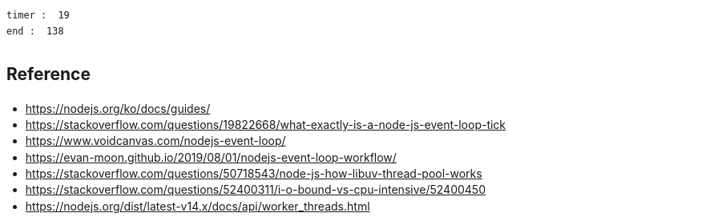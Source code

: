 ```
timer :  19
end :  138
```

## Reference

- https://nodejs.org/ko/docs/guides/
- https://stackoverflow.com/questions/19822668/what-exactly-is-a-node-js-event-loop-tick
- https://www.voidcanvas.com/nodejs-event-loop/
- https://evan-moon.github.io/2019/08/01/nodejs-event-loop-workflow/
- https://stackoverflow.com/questions/50718543/node-js-how-libuv-thread-pool-works
- https://stackoverflow.com/questions/52400311/i-o-bound-vs-cpu-intensive/52400450
- https://nodejs.org/dist/latest-v14.x/docs/api/worker_threads.html
